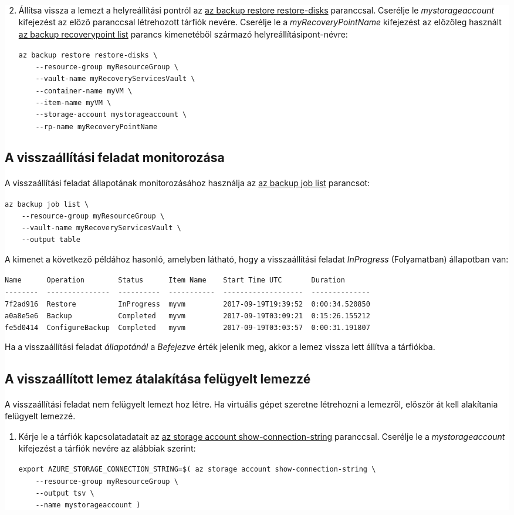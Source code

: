 2. Állítsa vissza a lemezt a helyreállítási pontról az [az backup restore restore-disks](https://docs.microsoft.com/cli/azure/backup/restore?view=azure-cli-latest#az-backup-restore-restore-disks) paranccsal. Cserélje le *mystorageaccount* kifejezést az előző paranccsal létrehozott tárfiók nevére. Cserélje le a *myRecoveryPointName* kifejezést az előzőleg használt [az backup recoverypoint list](https://docs.microsoft.com/cli/azure/backup/recoverypoint?view=azure-cli-latest#az-backup-recoverypoint-list) parancs kimenetéből származó helyreállításipont-névre:

    ```azurecli-interactive
    az backup restore restore-disks \
        --resource-group myResourceGroup \
        --vault-name myRecoveryServicesVault \
        --container-name myVM \
        --item-name myVM \
        --storage-account mystorageaccount \
        --rp-name myRecoveryPointName
    ```


## <a name="monitor-the-restore-job"></a>A visszaállítási feladat monitorozása
A visszaállítási feladat állapotának monitorozásához használja az [az backup job list](https://docs.microsoft.com/cli/azure/backup/job?view=azure-cli-latest#az-backup-job-list) parancsot:

```azurecli-interactive 
az backup job list \
    --resource-group myResourceGroup \
    --vault-name myRecoveryServicesVault \
    --output table
```

A kimenet a következő példához hasonló, amelyben látható, hogy a visszaállítási feladat *InProgress* (Folyamatban) állapotban van:

```
Name      Operation        Status      Item Name    Start Time UTC       Duration
--------  ---------------  ----------  -----------  -------------------  --------------
7f2ad916  Restore          InProgress  myvm         2017-09-19T19:39:52  0:00:34.520850
a0a8e5e6  Backup           Completed   myvm         2017-09-19T03:09:21  0:15:26.155212
fe5d0414  ConfigureBackup  Completed   myvm         2017-09-19T03:03:57  0:00:31.191807
```

Ha a visszaállítási feladat *állapotánál* a *Befejezve* érték jelenik meg, akkor a lemez vissza lett állítva a tárfiókba.


## <a name="convert-the-restored-disk-to-a-managed-disk"></a>A visszaállított lemez átalakítása felügyelt lemezzé
A visszaállítási feladat nem felügyelt lemezt hoz létre. Ha virtuális gépet szeretne létrehozni a lemezről, először át kell alakítania felügyelt lemezzé.

1. Kérje le a tárfiók kapcsolatadatait az [az storage account show-connection-string](https://docs.microsoft.com/cli/azure/storage/account?view=azure-cli-latest#az-storage-account-show-connection-string) paranccsal. Cserélje le a *mystorageaccount* kifejezést a tárfiók nevére az alábbiak szerint:
    
    ```azurecli-interactive
    export AZURE_STORAGE_CONNECTION_STRING=$( az storage account show-connection-string \
        --resource-group myResourceGroup \
        --output tsv \
        --name mystorageaccount )
    ```
